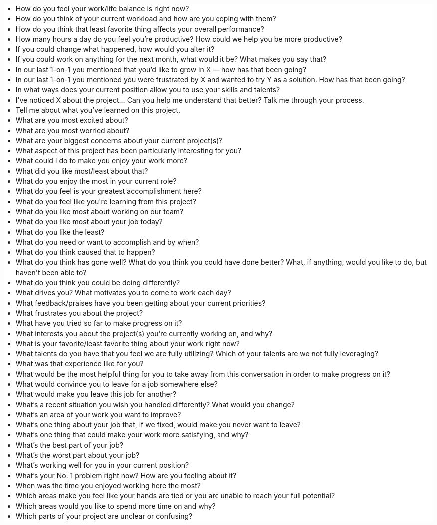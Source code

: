 * How do you feel your work/life balance is right now?
* How do you think of your current workload and how are you coping with them?
* How do you think that least favorite thing affects your overall performance?
* How many hours a day do you feel you’re productive? How could we help you be more productive?
* If you could change what happened, how would you alter it?
* If you could work on anything for the next month, what would it be? What makes you say that?
* In our last 1-on-1 you mentioned that you’d like to grow in X — how has that been going?
* In our last 1-on-1 you mentioned you were frustrated by X and wanted to try Y as a solution. How has that been going?
* In what ways does your current position allow you to use your skills and talents?
* I’ve noticed X about the project… Can you help me understand that better? Talk me through your process.
* Tell me about what you’ve learned on this project.
* What are you most excited about?
* What are you most worried about?
* What are your biggest concerns about your current project(s)?
* What aspect of this project has been particularly interesting for you?
* What could I do to make you enjoy your work more?
* What did you like most/least about that?
* What do you enjoy the most in your current role?
* What do you feel is your greatest accomplishment here?
* What do you feel like you're learning from this project?
* What do you like most about working on our team?
* What do you like most about your job today?
* What do you like the least?
* What do you need or want to accomplish and by when?
* What do you think caused that to happen?
* What do you think has gone well? What do you think you could have done better? What, if anything, would you like to do, but haven't been able to?
* What do you think you could be doing differently?
* What drives you? What motivates you to come to work each day?
* What feedback/praises have you been getting about your current priorities?
* What frustrates you about the project?
* What have you tried so far to make progress on it?
* What interests you about the project(s) you’re currently working on, and why?
* What is your favorite/least favorite thing about your work right now?
* What talents do you have that you feel we are fully utilizing?  Which of your talents are we not fully leveraging?
* What was that experience like for you?
* What would be the most helpful thing for you to take away from this conversation in order to make progress on it?
* What would convince you to leave for a job somewhere else?
* What would make you leave this job for another?
* What’s a recent situation you wish you handled differently? What would you change?
* What’s an area of your work you want to improve?
* What’s one thing about your job that, if we fixed, would make you never want to leave?
* What’s one thing that could make your work more satisfying, and why?
* What’s the best part of your job?
* What’s the worst part about your job?
* What’s working well for you in your current position?
* What’s your No. 1 problem right now? How are you feeling about it?
* When was the time you enjoyed working here the most?
* Which areas make you feel like your hands are tied or you are unable to reach your full potential?
* Which areas would you like to spend more time on and why?
* Which parts of your project are unclear or confusing?

